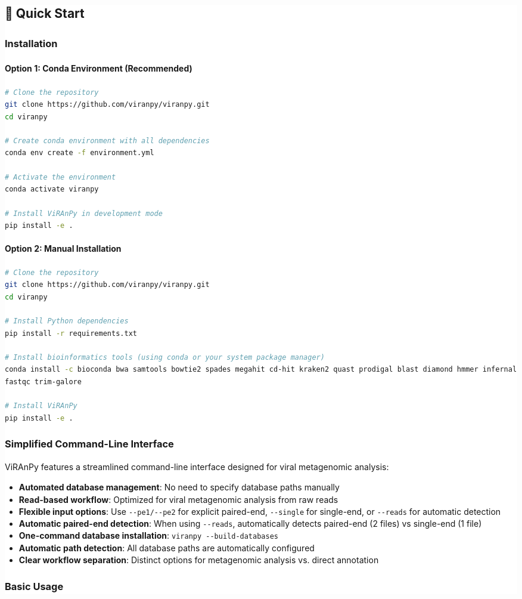 ## 🚀 Quick Start

### Installation

#### Option 1: Conda Environment (Recommended)
```bash
# Clone the repository
git clone https://github.com/viranpy/viranpy.git
cd viranpy

# Create conda environment with all dependencies
conda env create -f environment.yml

# Activate the environment
conda activate viranpy

# Install ViRAnPy in development mode
pip install -e .
```

#### Option 2: Manual Installation
```bash
# Clone the repository
git clone https://github.com/viranpy/viranpy.git
cd viranpy

# Install Python dependencies
pip install -r requirements.txt

# Install bioinformatics tools (using conda or your system package manager)
conda install -c bioconda bwa samtools bowtie2 spades megahit cd-hit kraken2 quast prodigal blast diamond hmmer infernal fastqc trim-galore

# Install ViRAnPy
pip install -e .
```

### Simplified Command-Line Interface

ViRAnPy features a streamlined command-line interface designed for viral metagenomic analysis:

- **Automated database management**: No need to specify database paths manually
- **Read-based workflow**: Optimized for viral metagenomic analysis from raw reads
- **Flexible input options**: Use `--pe1/--pe2` for explicit paired-end, `--single` for single-end, or `--reads` for automatic detection
- **Automatic paired-end detection**: When using `--reads`, automatically detects paired-end (2 files) vs single-end (1 file)
- **One-command database installation**: `viranpy --build-databases`
- **Automatic path detection**: All database paths are automatically configured
- **Clear workflow separation**: Distinct options for metagenomic analysis vs. direct annotation

### Basic Usage
